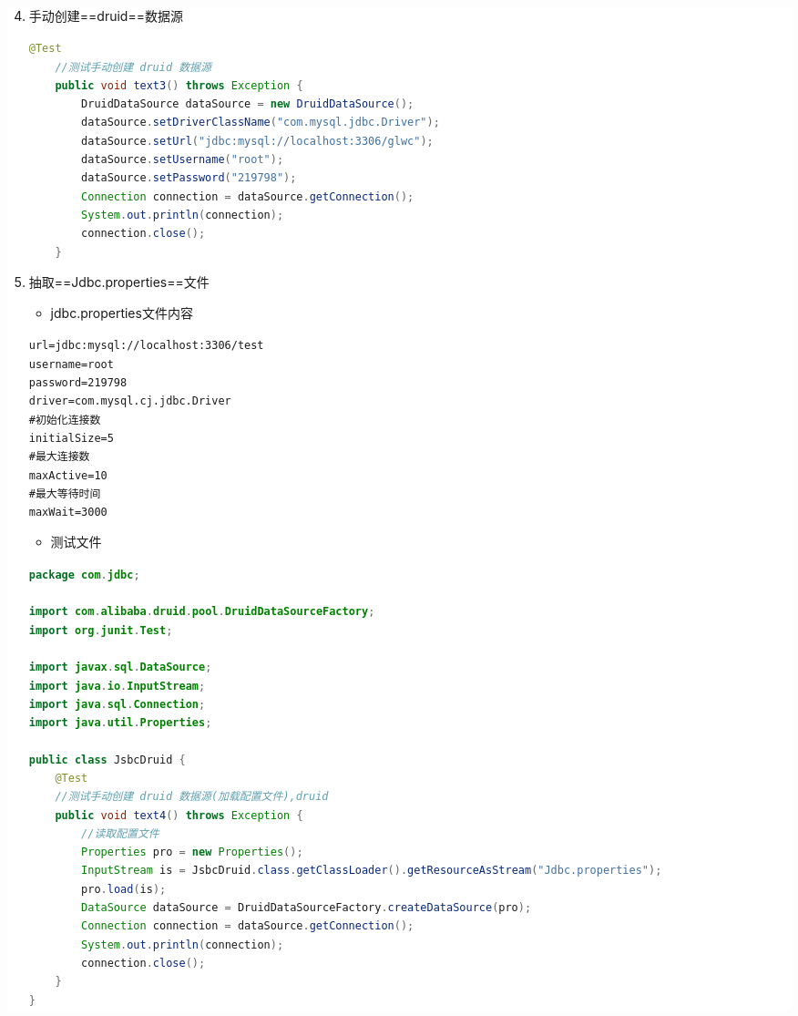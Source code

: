 4. 手动创建==druid==数据源

   ```java
   @Test
       //测试手动创建 druid 数据源
       public void text3() throws Exception {
           DruidDataSource dataSource = new DruidDataSource();
           dataSource.setDriverClassName("com.mysql.jdbc.Driver");
           dataSource.setUrl("jdbc:mysql://localhost:3306/glwc");
           dataSource.setUsername("root");
           dataSource.setPassword("219798");
           Connection connection = dataSource.getConnection();
           System.out.println(connection);
           connection.close();
       }
   ```

5. 抽取==Jdbc.properties==文件

   * jdbc.properties文件内容

   ```dir
   url=jdbc:mysql://localhost:3306/test
   username=root
   password=219798
   driver=com.mysql.cj.jdbc.Driver
   #初始化连接数
   initialSize=5
   #最大连接数
   maxActive=10
   #最大等待时间
   maxWait=3000
   ```

   * 测试文件

   ```java
   package com.jdbc;
   
   import com.alibaba.druid.pool.DruidDataSourceFactory;
   import org.junit.Test;
   
   import javax.sql.DataSource;
   import java.io.InputStream;
   import java.sql.Connection;
   import java.util.Properties;
   
   public class JsbcDruid {
       @Test
       //测试手动创建 druid 数据源(加载配置文件),druid
       public void text4() throws Exception {
           //读取配置文件
           Properties pro = new Properties();
           InputStream is = JsbcDruid.class.getClassLoader().getResourceAsStream("Jdbc.properties");
           pro.load(is);
           DataSource dataSource = DruidDataSourceFactory.createDataSource(pro);
           Connection connection = dataSource.getConnection();
           System.out.println(connection);
           connection.close();
       }
   }
   
   ```
